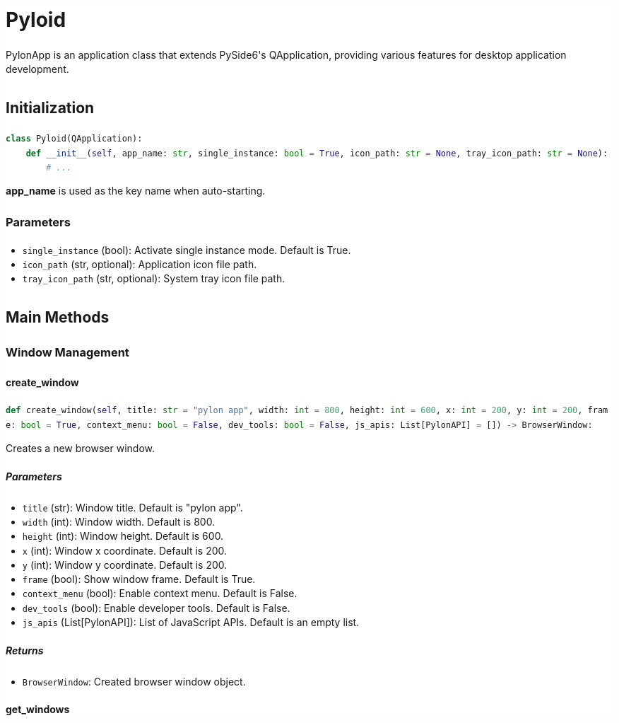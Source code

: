 # Pyloid

PylonApp is an application class that extends PySide6's QApplication, providing various features for desktop application development.

## Initialization

```python
class Pyloid(QApplication):
    def __init__(self, app_name: str, single_instance: bool = True, icon_path: str = None, tray_icon_path: str = None):
        # ...
```
**app_name** is used as the key name when auto-starting.


### Parameters

- `single_instance` (bool): Activate single instance mode. Default is True.
- `icon_path` (str, optional): Application icon file path.
- `tray_icon_path` (str, optional): System tray icon file path.

## Main Methods

### Window Management

#### create_window

```python
def create_window(self, title: str = "pylon app", width: int = 800, height: int = 600, x: int = 200, y: int = 200, frame: bool = True, context_menu: bool = False, dev_tools: bool = False, js_apis: List[PylonAPI] = []) -> BrowserWindow:
```

Creates a new browser window.

##### Parameters

- `title` (str): Window title. Default is "pylon app".
- `width` (int): Window width. Default is 800.
- `height` (int): Window height. Default is 600.
- `x` (int): Window x coordinate. Default is 200.
- `y` (int): Window y coordinate. Default is 200.
- `frame` (bool): Show window frame. Default is True.
- `context_menu` (bool): Enable context menu. Default is False.
- `dev_tools` (bool): Enable developer tools. Default is False.
- `js_apis` (List[PylonAPI]): List of JavaScript APIs. Default is an empty list.

##### Returns

- `BrowserWindow`: Created browser window object.

#### get_windows
